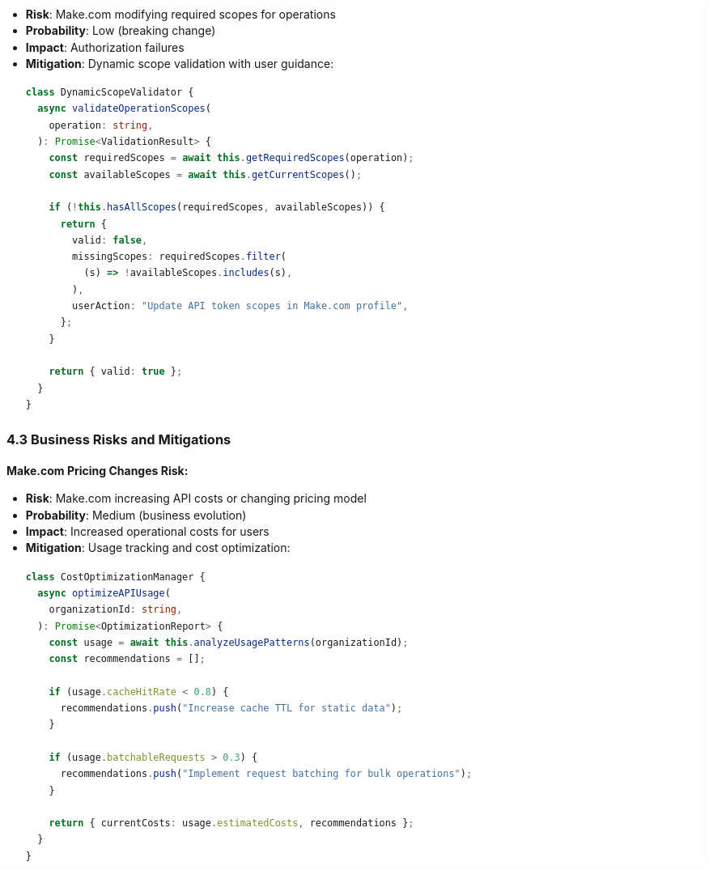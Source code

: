 - **Risk**: Make.com modifying required scopes for operations
- **Probability**: Low (breaking change)
- **Impact**: Authorization failures
- **Mitigation**: Dynamic scope validation with user guidance:
  ```typescript
  class DynamicScopeValidator {
    async validateOperationScopes(
      operation: string,
    ): Promise<ValidationResult> {
      const requiredScopes = await this.getRequiredScopes(operation);
      const availableScopes = await this.getCurrentScopes();

      if (!this.hasAllScopes(requiredScopes, availableScopes)) {
        return {
          valid: false,
          missingScopes: requiredScopes.filter(
            (s) => !availableScopes.includes(s),
          ),
          userAction: "Update API token scopes in Make.com profile",
        };
      }

      return { valid: true };
    }
  }
  ```

### 4.3 Business Risks and Mitigations

**Make.com Pricing Changes Risk:**

- **Risk**: Make.com increasing API costs or changing pricing model
- **Probability**: Medium (business evolution)
- **Impact**: Increased operational costs for users
- **Mitigation**: Usage tracking and cost optimization:
  ```typescript
  class CostOptimizationManager {
    async optimizeAPIUsage(
      organizationId: string,
    ): Promise<OptimizationReport> {
      const usage = await this.analyzeUsagePatterns(organizationId);
      const recommendations = [];

      if (usage.cacheHitRate < 0.8) {
        recommendations.push("Increase cache TTL for static data");
      }

      if (usage.batchableRequests > 0.3) {
        recommendations.push("Implement request batching for bulk operations");
      }

      return { currentCosts: usage.estimatedCosts, recommendations };
    }
  }
  ```
